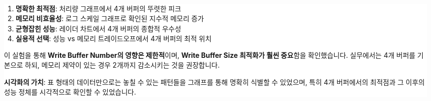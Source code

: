 1. **명확한 최적점**: 처리량 그래프에서 4개 버퍼의 뚜렷한 피크
2. **메모리 비효율성**: 로그 스케일 그래프로 확인된 지수적 메모리 증가
3. **균형잡힌 성능**: 레이더 차트에서 4개 버퍼의 종합적 우수성
4. **실용적 선택**: 성능 vs 메모리 트레이드오프에서 4개 버퍼의 최적 위치

이 실험을 통해 **Write Buffer Number의 영향은 제한적**이며, **Write Buffer Size 최적화가 훨씬 중요**함을 확인했습니다. 실무에서는 4개 버퍼를 기본으로 하되, 메모리 제약이 있는 경우 2개까지 감소시키는 것을 권장합니다.

**시각화의 가치**: 표 형태의 데이터만으로는 놓칠 수 있는 패턴들을 그래프를 통해 명확히 식별할 수 있었으며, 특히 4개 버퍼에서의 최적점과 그 이후의 성능 정체를 시각적으로 확인할 수 있었습니다. 